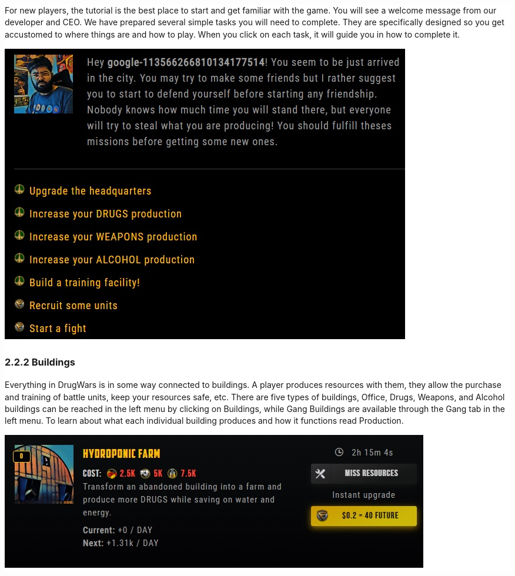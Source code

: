 For new players, the tutorial is the best place to start and get familiar with the game. You will see a welcome message from our developer and CEO. We have prepared several simple tasks you will need to complete. They are specifically designed so you get accustomed to where things are and how to play. When you click on each task, it will guide you in how to complete it.

![](/img/help/image93.jpg)

### 2.2.2 Buildings

Everything in DrugWars is in some way connected to buildings. A player produces resources with them, they allow the purchase and training of battle units, keep your resources safe, etc. There are five types of buildings, Office, Drugs, Weapons, and Alcohol buildings can be reached in the left menu by clicking on Buildings, while Gang Buildings are available through the Gang tab in the left menu. To learn about what each individual building produces and how it functions read Production.

![](/img/help/image117.jpg)
